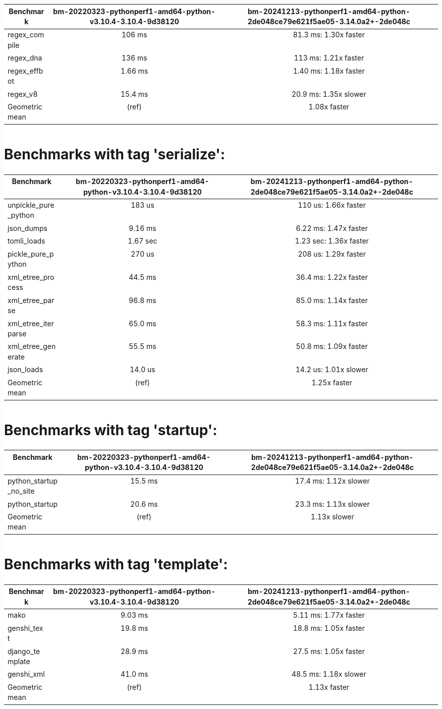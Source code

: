 | Benchmark      | bm-20220323-pythonperf1-amd64-python-v3.10.4-3.10.4-9d38120 | bm-20241213-pythonperf1-amd64-python-2de048ce79e621f5ae05-3.14.0a2+-2de048c |
|----------------|:-----------------------------------------------------------:|:---------------------------------------------------------------------------:|
| regex_compile  | 106 ms                                                      | 81.3 ms: 1.30x faster                                                       |
| regex_dna      | 136 ms                                                      | 113 ms: 1.21x faster                                                        |
| regex_effbot   | 1.66 ms                                                     | 1.40 ms: 1.18x faster                                                       |
| regex_v8       | 15.4 ms                                                     | 20.9 ms: 1.35x slower                                                       |
| Geometric mean | (ref)                                                       | 1.08x faster                                                                |

Benchmarks with tag 'serialize':
================================

| Benchmark            | bm-20220323-pythonperf1-amd64-python-v3.10.4-3.10.4-9d38120 | bm-20241213-pythonperf1-amd64-python-2de048ce79e621f5ae05-3.14.0a2+-2de048c |
|----------------------|:-----------------------------------------------------------:|:---------------------------------------------------------------------------:|
| unpickle_pure_python | 183 us                                                      | 110 us: 1.66x faster                                                        |
| json_dumps           | 9.16 ms                                                     | 6.22 ms: 1.47x faster                                                       |
| tomli_loads          | 1.67 sec                                                    | 1.23 sec: 1.36x faster                                                      |
| pickle_pure_python   | 270 us                                                      | 208 us: 1.29x faster                                                        |
| xml_etree_process    | 44.5 ms                                                     | 36.4 ms: 1.22x faster                                                       |
| xml_etree_parse      | 96.8 ms                                                     | 85.0 ms: 1.14x faster                                                       |
| xml_etree_iterparse  | 65.0 ms                                                     | 58.3 ms: 1.11x faster                                                       |
| xml_etree_generate   | 55.5 ms                                                     | 50.8 ms: 1.09x faster                                                       |
| json_loads           | 14.0 us                                                     | 14.2 us: 1.01x slower                                                       |
| Geometric mean       | (ref)                                                       | 1.25x faster                                                                |

Benchmarks with tag 'startup':
==============================

| Benchmark              | bm-20220323-pythonperf1-amd64-python-v3.10.4-3.10.4-9d38120 | bm-20241213-pythonperf1-amd64-python-2de048ce79e621f5ae05-3.14.0a2+-2de048c |
|------------------------|:-----------------------------------------------------------:|:---------------------------------------------------------------------------:|
| python_startup_no_site | 15.5 ms                                                     | 17.4 ms: 1.12x slower                                                       |
| python_startup         | 20.6 ms                                                     | 23.3 ms: 1.13x slower                                                       |
| Geometric mean         | (ref)                                                       | 1.13x slower                                                                |

Benchmarks with tag 'template':
===============================

| Benchmark       | bm-20220323-pythonperf1-amd64-python-v3.10.4-3.10.4-9d38120 | bm-20241213-pythonperf1-amd64-python-2de048ce79e621f5ae05-3.14.0a2+-2de048c |
|-----------------|:-----------------------------------------------------------:|:---------------------------------------------------------------------------:|
| mako            | 9.03 ms                                                     | 5.11 ms: 1.77x faster                                                       |
| genshi_text     | 19.8 ms                                                     | 18.8 ms: 1.05x faster                                                       |
| django_template | 28.9 ms                                                     | 27.5 ms: 1.05x faster                                                       |
| genshi_xml      | 41.0 ms                                                     | 48.5 ms: 1.18x slower                                                       |
| Geometric mean  | (ref)                                                       | 1.13x faster                                                                |
